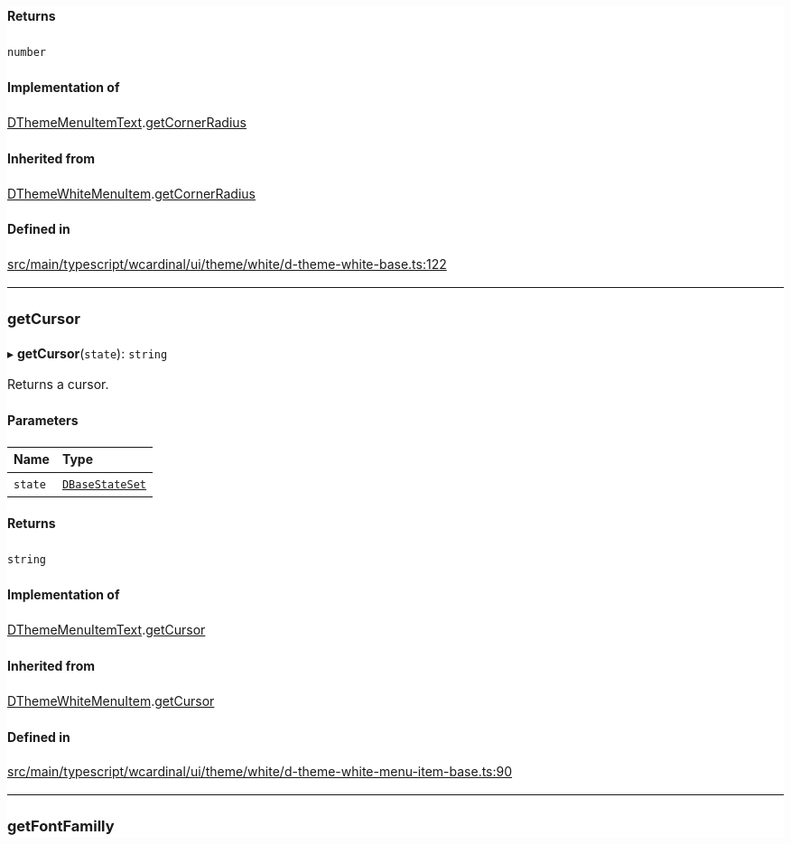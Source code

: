 #### Returns

`number`

#### Implementation of

[DThemeMenuItemText](../interfaces/DThemeMenuItemText.md).[getCornerRadius](../interfaces/DThemeMenuItemText.md#getcornerradius)

#### Inherited from

[DThemeWhiteMenuItem](DThemeWhiteMenuItem.md).[getCornerRadius](DThemeWhiteMenuItem.md#getcornerradius)

#### Defined in

[src/main/typescript/wcardinal/ui/theme/white/d-theme-white-base.ts:122](https://github.com/winter-cardinal/winter-cardinal-ui/blob/v0.154.0/src/main/typescript/wcardinal/ui/theme/white/d-theme-white-base.ts#L122)

___

### getCursor

▸ **getCursor**(`state`): `string`

Returns a cursor.

#### Parameters

| Name | Type |
| :------ | :------ |
| `state` | [`DBaseStateSet`](../interfaces/DBaseStateSet.md) |

#### Returns

`string`

#### Implementation of

[DThemeMenuItemText](../interfaces/DThemeMenuItemText.md).[getCursor](../interfaces/DThemeMenuItemText.md#getcursor)

#### Inherited from

[DThemeWhiteMenuItem](DThemeWhiteMenuItem.md).[getCursor](DThemeWhiteMenuItem.md#getcursor)

#### Defined in

[src/main/typescript/wcardinal/ui/theme/white/d-theme-white-menu-item-base.ts:90](https://github.com/winter-cardinal/winter-cardinal-ui/blob/v0.154.0/src/main/typescript/wcardinal/ui/theme/white/d-theme-white-menu-item-base.ts#L90)

___

### getFontFamilly
